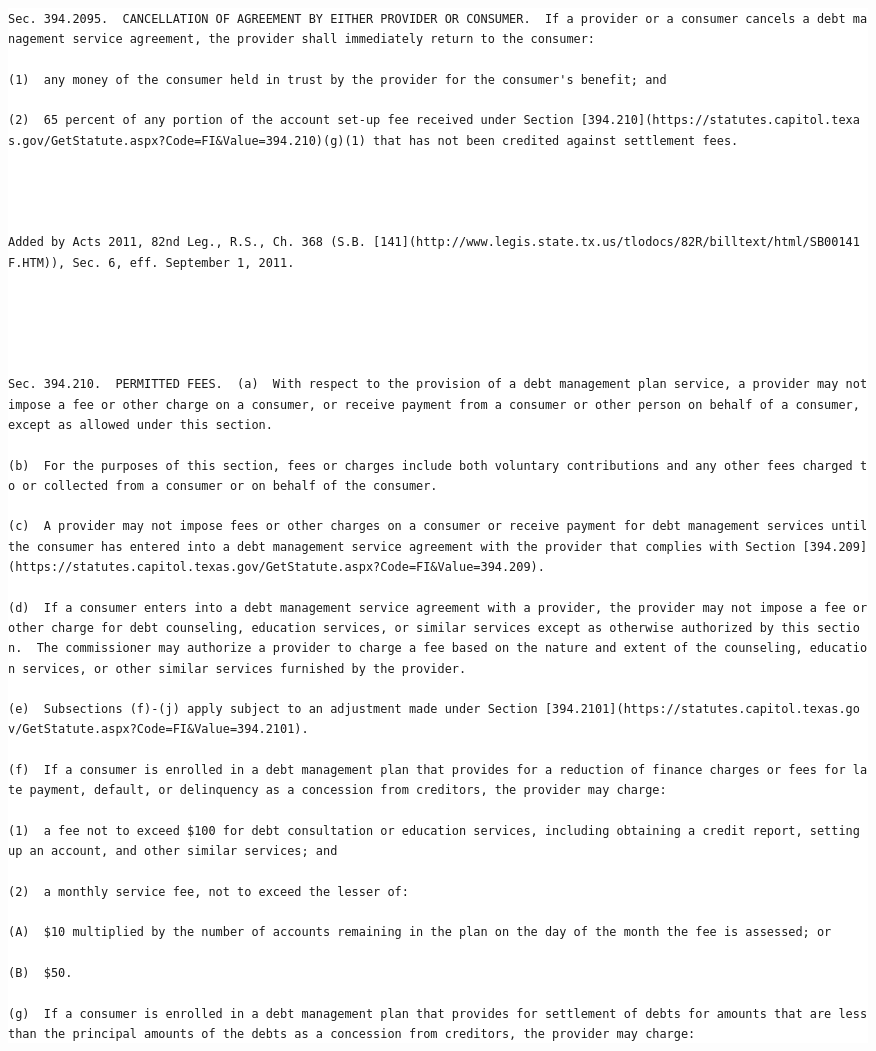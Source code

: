     
    
    
    
    Sec. 394.2095.  CANCELLATION OF AGREEMENT BY EITHER PROVIDER OR CONSUMER.  If a provider or a consumer cancels a debt management service agreement, the provider shall immediately return to the consumer:
    
    (1)  any money of the consumer held in trust by the provider for the consumer's benefit; and
    
    (2)  65 percent of any portion of the account set-up fee received under Section [394.210](https://statutes.capitol.texas.gov/GetStatute.aspx?Code=FI&Value=394.210)(g)(1) that has not been credited against settlement fees.
    
    
    
    
    Added by Acts 2011, 82nd Leg., R.S., Ch. 368 (S.B. [141](http://www.legis.state.tx.us/tlodocs/82R/billtext/html/SB00141F.HTM)), Sec. 6, eff. September 1, 2011.
    
    
    
    
    
    Sec. 394.210.  PERMITTED FEES.  (a)  With respect to the provision of a debt management plan service, a provider may not impose a fee or other charge on a consumer, or receive payment from a consumer or other person on behalf of a consumer, except as allowed under this section.
    
    (b)  For the purposes of this section, fees or charges include both voluntary contributions and any other fees charged to or collected from a consumer or on behalf of the consumer.
    
    (c)  A provider may not impose fees or other charges on a consumer or receive payment for debt management services until the consumer has entered into a debt management service agreement with the provider that complies with Section [394.209](https://statutes.capitol.texas.gov/GetStatute.aspx?Code=FI&Value=394.209).
    
    (d)  If a consumer enters into a debt management service agreement with a provider, the provider may not impose a fee or other charge for debt counseling, education services, or similar services except as otherwise authorized by this section.  The commissioner may authorize a provider to charge a fee based on the nature and extent of the counseling, education services, or other similar services furnished by the provider.
    
    (e)  Subsections (f)-(j) apply subject to an adjustment made under Section [394.2101](https://statutes.capitol.texas.gov/GetStatute.aspx?Code=FI&Value=394.2101).
    
    (f)  If a consumer is enrolled in a debt management plan that provides for a reduction of finance charges or fees for late payment, default, or delinquency as a concession from creditors, the provider may charge:
    
    (1)  a fee not to exceed $100 for debt consultation or education services, including obtaining a credit report, setting up an account, and other similar services; and
    
    (2)  a monthly service fee, not to exceed the lesser of:
    
    (A)  $10 multiplied by the number of accounts remaining in the plan on the day of the month the fee is assessed; or
    
    (B)  $50.
    
    (g)  If a consumer is enrolled in a debt management plan that provides for settlement of debts for amounts that are less than the principal amounts of the debts as a concession from creditors, the provider may charge:
    